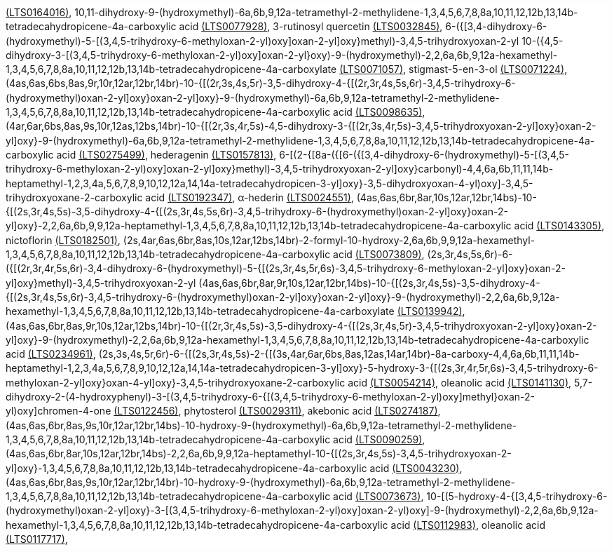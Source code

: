 [(LTS0164016)](https://lotus.naturalproducts.net/compound/lotus_id/LTS0164016), 10,11-dihydroxy-9-(hydroxymethyl)-6a,6b,9,12a-tetramethyl-2-methylidene-1,3,4,5,6,7,8,8a,10,11,12,12b,13,14b-tetradecahydropicene-4a-carboxylic acid [(LTS0077928)](https://lotus.naturalproducts.net/compound/lotus_id/LTS0077928), 3-rutinosyl quercetin [(LTS0032845)](https://lotus.naturalproducts.net/compound/lotus_id/LTS0032845), 6-({[3,4-dihydroxy-6-(hydroxymethyl)-5-[(3,4,5-trihydroxy-6-methyloxan-2-yl)oxy]oxan-2-yl]oxy}methyl)-3,4,5-trihydroxyoxan-2-yl 10-({4,5-dihydroxy-3-[(3,4,5-trihydroxy-6-methyloxan-2-yl)oxy]oxan-2-yl}oxy)-9-(hydroxymethyl)-2,2,6a,6b,9,12a-hexamethyl-1,3,4,5,6,7,8,8a,10,11,12,12b,13,14b-tetradecahydropicene-4a-carboxylate [(LTS0071057)](https://lotus.naturalproducts.net/compound/lotus_id/LTS0071057), stigmast-5-en-3-ol [(LTS0071224)](https://lotus.naturalproducts.net/compound/lotus_id/LTS0071224), (4as,6as,6bs,8as,9r,10r,12ar,12br,14br)-10-{[(2r,3s,4s,5r)-3,5-dihydroxy-4-{[(2r,3r,4s,5s,6r)-3,4,5-trihydroxy-6-(hydroxymethyl)oxan-2-yl]oxy}oxan-2-yl]oxy}-9-(hydroxymethyl)-6a,6b,9,12a-tetramethyl-2-methylidene-1,3,4,5,6,7,8,8a,10,11,12,12b,13,14b-tetradecahydropicene-4a-carboxylic acid [(LTS0098635)](https://lotus.naturalproducts.net/compound/lotus_id/LTS0098635), (4ar,6ar,6bs,8as,9s,10r,12as,12bs,14br)-10-{[(2r,3s,4r,5s)-4,5-dihydroxy-3-{[(2r,3s,4r,5s)-3,4,5-trihydroxyoxan-2-yl]oxy}oxan-2-yl]oxy}-9-(hydroxymethyl)-6a,6b,9,12a-tetramethyl-2-methylidene-1,3,4,5,6,7,8,8a,10,11,12,12b,13,14b-tetradecahydropicene-4a-carboxylic acid [(LTS0275499)](https://lotus.naturalproducts.net/compound/lotus_id/LTS0275499), hederagenin [(LTS0157813)](https://lotus.naturalproducts.net/compound/lotus_id/LTS0157813), 6-[(2-{[8a-({[6-({[3,4-dihydroxy-6-(hydroxymethyl)-5-[(3,4,5-trihydroxy-6-methyloxan-2-yl)oxy]oxan-2-yl]oxy}methyl)-3,4,5-trihydroxyoxan-2-yl]oxy}carbonyl)-4,4,6a,6b,11,11,14b-heptamethyl-1,2,3,4a,5,6,7,8,9,10,12,12a,14,14a-tetradecahydropicen-3-yl]oxy}-3,5-dihydroxyoxan-4-yl)oxy]-3,4,5-trihydroxyoxane-2-carboxylic acid [(LTS0192347)](https://lotus.naturalproducts.net/compound/lotus_id/LTS0192347), α-hederin [(LTS0024551)](https://lotus.naturalproducts.net/compound/lotus_id/LTS0024551), (4as,6as,6br,8ar,10s,12ar,12br,14bs)-10-{[(2s,3r,4s,5s)-3,5-dihydroxy-4-{[(2s,3r,4s,5s,6r)-3,4,5-trihydroxy-6-(hydroxymethyl)oxan-2-yl]oxy}oxan-2-yl]oxy}-2,2,6a,6b,9,9,12a-heptamethyl-1,3,4,5,6,7,8,8a,10,11,12,12b,13,14b-tetradecahydropicene-4a-carboxylic acid [(LTS0143305)](https://lotus.naturalproducts.net/compound/lotus_id/LTS0143305), nictoflorin [(LTS0182501)](https://lotus.naturalproducts.net/compound/lotus_id/LTS0182501), (2s,4ar,6as,6br,8as,10s,12ar,12bs,14br)-2-formyl-10-hydroxy-2,6a,6b,9,9,12a-hexamethyl-1,3,4,5,6,7,8,8a,10,11,12,12b,13,14b-tetradecahydropicene-4a-carboxylic acid [(LTS0073809)](https://lotus.naturalproducts.net/compound/lotus_id/LTS0073809), (2s,3r,4s,5s,6r)-6-({[(2r,3r,4r,5s,6r)-3,4-dihydroxy-6-(hydroxymethyl)-5-{[(2s,3r,4s,5r,6s)-3,4,5-trihydroxy-6-methyloxan-2-yl]oxy}oxan-2-yl]oxy}methyl)-3,4,5-trihydroxyoxan-2-yl (4as,6as,6br,8ar,9r,10s,12ar,12br,14bs)-10-{[(2s,3r,4s,5s)-3,5-dihydroxy-4-{[(2s,3r,4s,5s,6r)-3,4,5-trihydroxy-6-(hydroxymethyl)oxan-2-yl]oxy}oxan-2-yl]oxy}-9-(hydroxymethyl)-2,2,6a,6b,9,12a-hexamethyl-1,3,4,5,6,7,8,8a,10,11,12,12b,13,14b-tetradecahydropicene-4a-carboxylate [(LTS0139942)](https://lotus.naturalproducts.net/compound/lotus_id/LTS0139942), (4as,6as,6br,8as,9r,10s,12ar,12bs,14br)-10-{[(2r,3r,4s,5s)-3,5-dihydroxy-4-{[(2s,3r,4s,5r)-3,4,5-trihydroxyoxan-2-yl]oxy}oxan-2-yl]oxy}-9-(hydroxymethyl)-2,2,6a,6b,9,12a-hexamethyl-1,3,4,5,6,7,8,8a,10,11,12,12b,13,14b-tetradecahydropicene-4a-carboxylic acid [(LTS0234961)](https://lotus.naturalproducts.net/compound/lotus_id/LTS0234961), (2s,3s,4s,5r,6r)-6-{[(2s,3r,4s,5s)-2-{[(3s,4ar,6ar,6bs,8as,12as,14ar,14br)-8a-carboxy-4,4,6a,6b,11,11,14b-heptamethyl-1,2,3,4a,5,6,7,8,9,10,12,12a,14,14a-tetradecahydropicen-3-yl]oxy}-5-hydroxy-3-{[(2s,3r,4r,5r,6s)-3,4,5-trihydroxy-6-methyloxan-2-yl]oxy}oxan-4-yl]oxy}-3,4,5-trihydroxyoxane-2-carboxylic acid [(LTS0054214)](https://lotus.naturalproducts.net/compound/lotus_id/LTS0054214), oleanolic acid [(LTS0141130)](https://lotus.naturalproducts.net/compound/lotus_id/LTS0141130), 5,7-dihydroxy-2-(4-hydroxyphenyl)-3-[(3,4,5-trihydroxy-6-{[(3,4,5-trihydroxy-6-methyloxan-2-yl)oxy]methyl}oxan-2-yl)oxy]chromen-4-one [(LTS0122456)](https://lotus.naturalproducts.net/compound/lotus_id/LTS0122456), phytosterol [(LTS0029311)](https://lotus.naturalproducts.net/compound/lotus_id/LTS0029311), akebonic acid [(LTS0274187)](https://lotus.naturalproducts.net/compound/lotus_id/LTS0274187), (4as,6as,6br,8as,9s,10r,12ar,12br,14bs)-10-hydroxy-9-(hydroxymethyl)-6a,6b,9,12a-tetramethyl-2-methylidene-1,3,4,5,6,7,8,8a,10,11,12,12b,13,14b-tetradecahydropicene-4a-carboxylic acid [(LTS0090259)](https://lotus.naturalproducts.net/compound/lotus_id/LTS0090259), (4as,6as,6br,8ar,10s,12ar,12br,14bs)-2,2,6a,6b,9,9,12a-heptamethyl-10-{[(2s,3r,4s,5s)-3,4,5-trihydroxyoxan-2-yl]oxy}-1,3,4,5,6,7,8,8a,10,11,12,12b,13,14b-tetradecahydropicene-4a-carboxylic acid [(LTS0043230)](https://lotus.naturalproducts.net/compound/lotus_id/LTS0043230), (4as,6as,6br,8as,9s,10r,12ar,12br,14br)-10-hydroxy-9-(hydroxymethyl)-6a,6b,9,12a-tetramethyl-2-methylidene-1,3,4,5,6,7,8,8a,10,11,12,12b,13,14b-tetradecahydropicene-4a-carboxylic acid [(LTS0073673)](https://lotus.naturalproducts.net/compound/lotus_id/LTS0073673), 10-[(5-hydroxy-4-{[3,4,5-trihydroxy-6-(hydroxymethyl)oxan-2-yl]oxy}-3-[(3,4,5-trihydroxy-6-methyloxan-2-yl)oxy]oxan-2-yl)oxy]-9-(hydroxymethyl)-2,2,6a,6b,9,12a-hexamethyl-1,3,4,5,6,7,8,8a,10,11,12,12b,13,14b-tetradecahydropicene-4a-carboxylic acid [(LTS0112983)](https://lotus.naturalproducts.net/compound/lotus_id/LTS0112983), oleanolic acid [(LTS0117717)](https://lotus.naturalproducts.net/compound/lotus_id/LTS0117717),